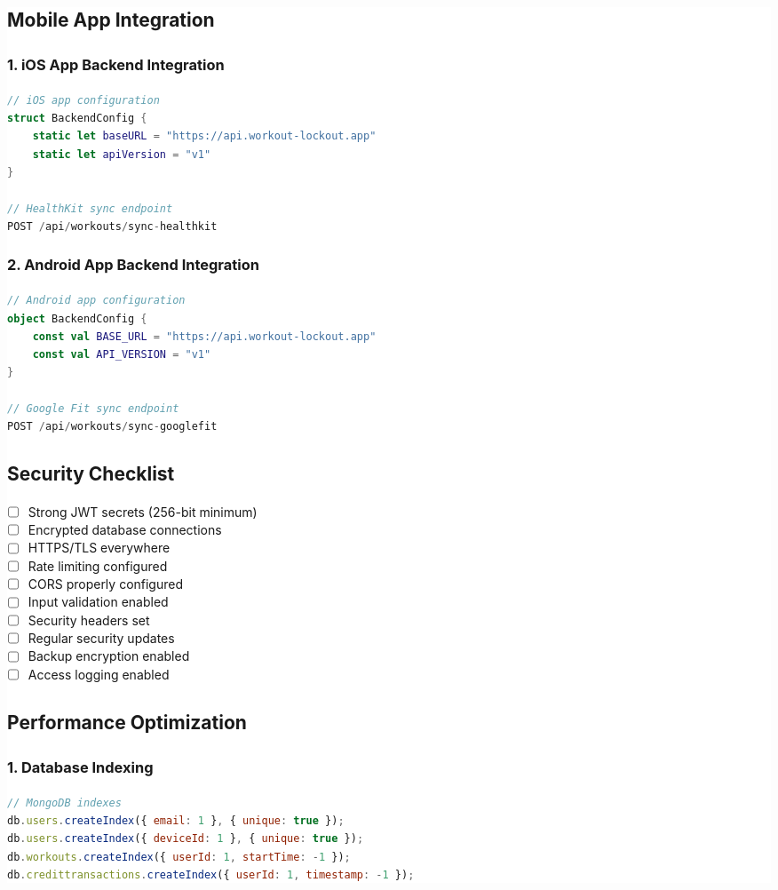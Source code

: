 ## Mobile App Integration

### 1. iOS App Backend Integration

```swift
// iOS app configuration
struct BackendConfig {
    static let baseURL = "https://api.workout-lockout.app"
    static let apiVersion = "v1"
}

// HealthKit sync endpoint
POST /api/workouts/sync-healthkit
```

### 2. Android App Backend Integration

```kotlin
// Android app configuration
object BackendConfig {
    const val BASE_URL = "https://api.workout-lockout.app"
    const val API_VERSION = "v1"
}

// Google Fit sync endpoint
POST /api/workouts/sync-googlefit
```

## Security Checklist

- [ ] Strong JWT secrets (256-bit minimum)
- [ ] Encrypted database connections
- [ ] HTTPS/TLS everywhere
- [ ] Rate limiting configured
- [ ] CORS properly configured
- [ ] Input validation enabled
- [ ] Security headers set
- [ ] Regular security updates
- [ ] Backup encryption enabled
- [ ] Access logging enabled

## Performance Optimization

### 1. Database Indexing

```javascript
// MongoDB indexes
db.users.createIndex({ email: 1 }, { unique: true });
db.users.createIndex({ deviceId: 1 }, { unique: true });
db.workouts.createIndex({ userId: 1, startTime: -1 });
db.credittransactions.createIndex({ userId: 1, timestamp: -1 });
```
